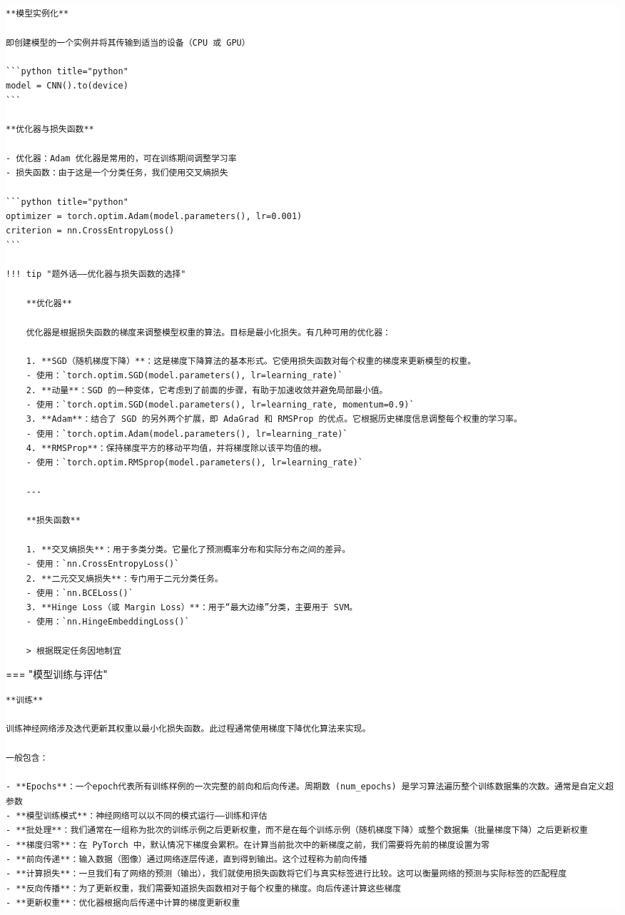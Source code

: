     **模型实例化**

    即创建模型的一个实例并将其传输到适当的设备（CPU 或 GPU）

    ```python title="python"
    model = CNN().to(device)
    ```

    **优化器与损失函数**

    - 优化器：Adam 优化器是常用的，可在训练期间调整学习率
    - 损失函数：由于这是一个分类任务，我们使用交叉熵损失

    ```python title="python"
    optimizer = torch.optim.Adam(model.parameters(), lr=0.001)
    criterion = nn.CrossEntropyLoss()
    ```

    !!! tip "题外话——优化器与损失函数的选择"

        **优化器**

        优化器是根据损失函数的梯度来调整模型权重的算法。目标是最小化损失。有几种可用的优化器：

        1. **SGD（随机梯度下降）**：这是梯度下降算法的基本形式。它使用损失函数对每个权重的梯度来更新模型的权重。
        - 使用：`torch.optim.SGD(model.parameters(), lr=learning_rate)`
        2. **动量**：SGD 的一种变体，它考虑到了前面的步骤，有助于加速收敛并避免局部最小值。
        - 使用：`torch.optim.SGD(model.parameters(), lr=learning_rate, momentum=0.9)`
        3. **Adam**：结合了 SGD 的另外两个扩展，即 AdaGrad 和 RMSProp 的优点。它根据历史梯度信息调整每个权重的学习率。
        - 使用：`torch.optim.Adam(model.parameters(), lr=learning_rate)`
        4. **RMSProp**：保持梯度平方的移动平均值，并将梯度除以该平均值的根。
        - 使用：`torch.optim.RMSprop(model.parameters(), lr=learning_rate)`

        ---

        **损失函数**

        1. **交叉熵损失**：用于多类分类。它量化了预测概率分布和实际分布之间的差异。
        - 使用：`nn.CrossEntropyLoss()`
        2. **二元交叉熵损失**：专门用于二元分类任务。
        - 使用：`nn.BCELoss()`
        3. **Hinge Loss（或 Margin Loss）**：用于“最大边缘”分类，主要用于 SVM。
        - 使用：`nn.HingeEmbeddingLoss()`

        > 根据既定任务因地制宜

=== "模型训练与评估"

    **训练**

    训练神经网络涉及迭代更新其权重以最小化损失函数。此过程通常使用梯度下降优化算法来实现。

    一般包含：

    - **Epochs**：一个epoch代表所有训练样例的一次完整的前向和后向传递。周期数 (num_epochs) 是学习算法遍历整个训练数据集的次数。通常是自定义超参数
    - **模型训练模式**：神经网络可以以不同的模式运行——训练和评估
    - **批处理**：我们通常在一组称为批次的训练示例之后更新权重，而不是在每个训练示例（随机梯度下降）或整个数据集（批量梯度下降）之后更新权重
    - **梯度归零**：在 PyTorch 中，默认情况下梯度会累积。在计算当前批次中的新梯度之前，我们需要将先前的梯度设置为零
    - **前向传递**：输入数据（图像）通过网络逐层传递，直到得到输出。这个过程称为前向传播
    - **计算损失**：一旦我们有了网络的预测（输出），我们就使用损失函数将它们与真实标签进行比较。这可以衡量网络的预测与实际标签的匹配程度
    - **反向传播**：为了更新权重，我们需要知道损失函数相对于每个权重的梯度。向后传递计算这些梯度
    - **更新权重**：优化器根据向后传递中计算的梯度更新权重
